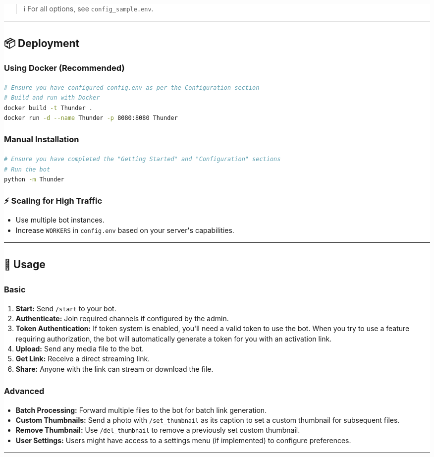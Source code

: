 > ℹ️ For all options, see `config_sample.env`.

---

## 📦 Deployment

### Using Docker (Recommended)

```bash
# Ensure you have configured config.env as per the Configuration section
# Build and run with Docker
docker build -t Thunder .
docker run -d --name Thunder -p 8080:8080 Thunder
```

### Manual Installation

```bash
# Ensure you have completed the "Getting Started" and "Configuration" sections
# Run the bot
python -m Thunder
```

### ⚡ Scaling for High Traffic

- Use multiple bot instances.
- Increase `WORKERS` in `config.env` based on your server's capabilities.

---

## 📱 Usage

### Basic

1. **Start:** Send `/start` to your bot.
2. **Authenticate:** Join required channels if configured by the admin.
3. **Token Authentication:** If token system is enabled, you'll need a valid token to use the bot. When you try to use a feature requiring authorization, the bot will automatically generate a token for you with an activation link.
4. **Upload:** Send any media file to the bot.
5. **Get Link:** Receive a direct streaming link.
6. **Share:** Anyone with the link can stream or download the file.

### Advanced

- **Batch Processing:** Forward multiple files to the bot for batch link generation.
- **Custom Thumbnails:** Send a photo with `/set_thumbnail` as its caption to set a custom thumbnail for subsequent files.
- **Remove Thumbnail:** Use `/del_thumbnail` to remove a previously set custom thumbnail.
- **User Settings:** Users might have access to a settings menu (if implemented) to configure preferences.

---
